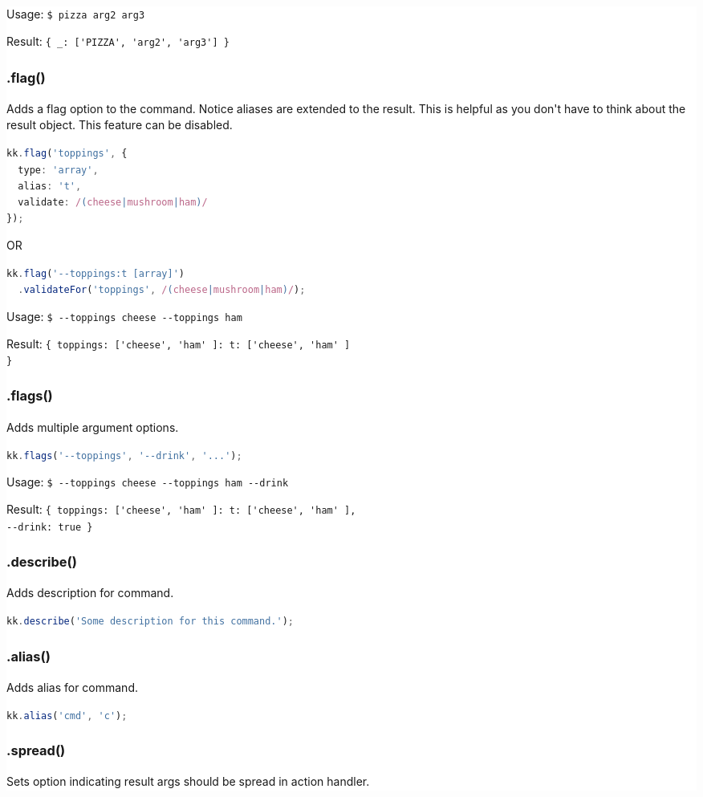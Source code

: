 Usage: <code>$ pizza arg2 arg3</code>

Result: <code>{ _: ['PIZZA', 'arg2', 'arg3'] }</code>

### .flag()

Adds a flag option to the command. Notice aliases are extended to the result. This is helpful as you don't have to think about the result object. This feature can be disabled.

```ts
kk.flag('toppings', {
  type: 'array',
  alias: 't',
  validate: /(cheese|mushroom|ham)/
});
```

OR

```ts
kk.flag('--toppings:t [array]')
  .validateFor('toppings', /(cheese|mushroom|ham)/);
```

Usage: <code>$ --toppings cheese --toppings ham</code>

Result: <code>{ toppings: ['cheese', 'ham' ]: t: ['cheese', 'ham' ] }</code>

### .flags()

Adds multiple argument options.

```ts
kk.flags('--toppings', '--drink', '...');
```

Usage: <code>$ --toppings cheese --toppings ham --drink</code>

Result: <code>{ toppings: ['cheese', 'ham' ]: t: ['cheese', 'ham' ], --drink: true }</code>

### .describe()

Adds description for command.

```ts
kk.describe('Some description for this command.');
```

### .alias()

Adds alias for command.

```ts
kk.alias('cmd', 'c');
```

### .spread()

Sets option indicating result args should be spread in action handler.
